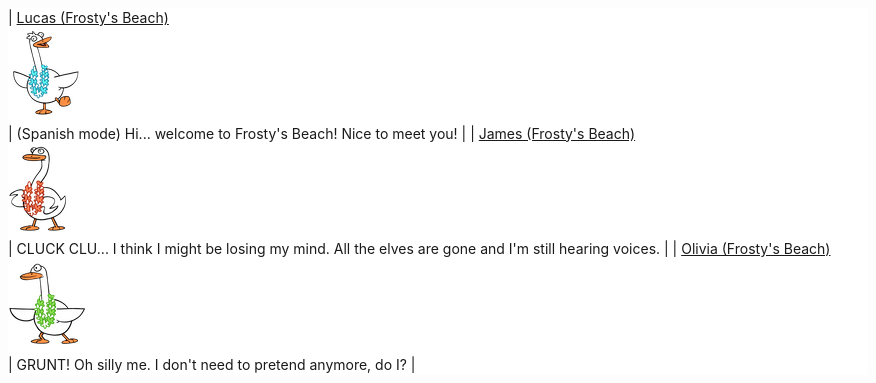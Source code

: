 | [Lucas (Frosty's Beach)](https://2024.holidayhackchallenge.com/badge?section=conversation&id=goosepixel)<br>![goose-pixel](../../../Assets/images/npc/goose-pixel.png)<br>               | (Spanish mode) Hi... welcome to Frosty's Beach! Nice to meet you!                                    |
| [James (Frosty's Beach)](https://2024.holidayhackchallenge.com/badge?section=conversation&id=goosesteampunk)<br>![goose-steampunk](../../../Assets/images/npc/goose-steampunk.png)<br>   | CLUCK CLU... I think I might be losing my mind. All the elves are gone and I'm still hearing voices. |
| [Olivia (Frosty's Beach)](https://2024.holidayhackchallenge.com/badge?section=conversation&id=goosespace)<br>![goose-space](../../../Assets/images/npc/goose-space.png)<br>              | GRUNT! Oh silly me. I don't need to pretend anymore, do I?                                           |
